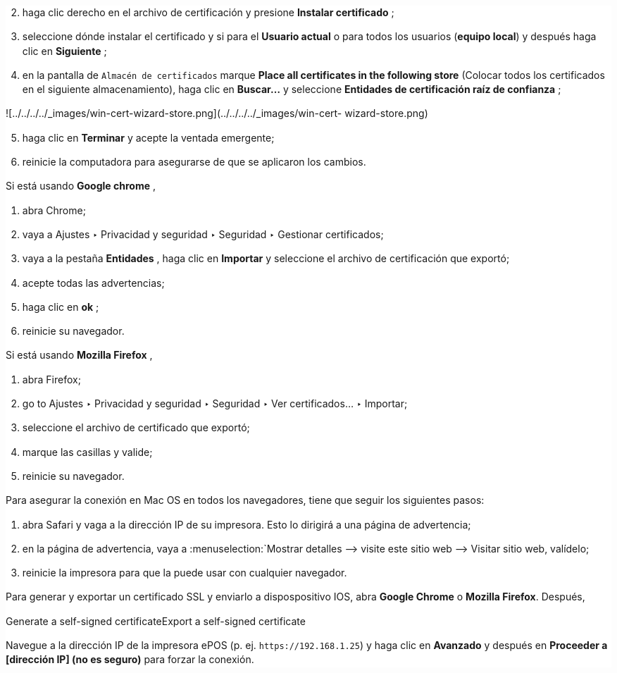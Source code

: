   2. haga clic derecho en el archivo de certificación y presione **Instalar certificado** ;

  3. seleccione dónde instalar el certificado y si para el **Usuario actual** o para todos los usuarios (**equipo local**) y después haga clic en **Siguiente** ;

  4. en la pantalla de `Almacén de certificados` marque **Place all certificates in the following store** (Colocar todos los certificados en el siguiente almacenamiento), haga clic en **Buscar…** y seleccione **Entidades de certificación raíz de confianza** ;

![../../../../_images/win-cert-wizard-store.png](../../../../_images/win-cert-
wizard-store.png)

  5. haga clic en **Terminar** y acepte la ventada emergente;

  6. reinicie la computadora para asegurarse de que se aplicaron los cambios.

Si está usando **Google chrome** ,

  1. abra Chrome;

  2. vaya a Ajustes ‣ Privacidad y seguridad ‣ Seguridad ‣ Gestionar certificados;

  3. vaya a la pestaña **Entidades** , haga clic en **Importar** y seleccione el archivo de certificación que exportó;

  4. acepte todas las advertencias;

  5. haga clic en **ok** ;

  6. reinicie su navegador.

Si está usando **Mozilla Firefox** ,

  1. abra Firefox;

  2. go to Ajustes ‣ Privacidad y seguridad ‣ Seguridad ‣ Ver certificados… ‣ Importar;

  3. seleccione el archivo de certificado que exportó;

  4. marque las casillas y valide;

  5. reinicie su navegador.

Para asegurar la conexión en Mac OS en todos los navegadores, tiene que seguir
los siguientes pasos:

  1. abra Safari y vaga a la dirección IP de su impresora. Esto lo dirigirá a una página de advertencia;

  2. en la página de advertencia, vaya a :menuselection:`Mostrar detalles –> visite este sitio web –> Visitar sitio web, valídelo;

  3. reinicie la impresora para que la puede usar con cualquier navegador.

Para generar y exportar un certificado SSL y enviarlo a dispospositivo IOS,
abra **Google Chrome** o **Mozilla Firefox**. Después,

Generate a self-signed certificateExport a self-signed certificate

Navegue a la dirección IP de la impresora ePOS (p. ej. `https://192.168.1.25`)
y haga clic en **Avanzado** y después en **Proceeder a [dirección IP] (no es
seguro)** para forzar la conexión.
